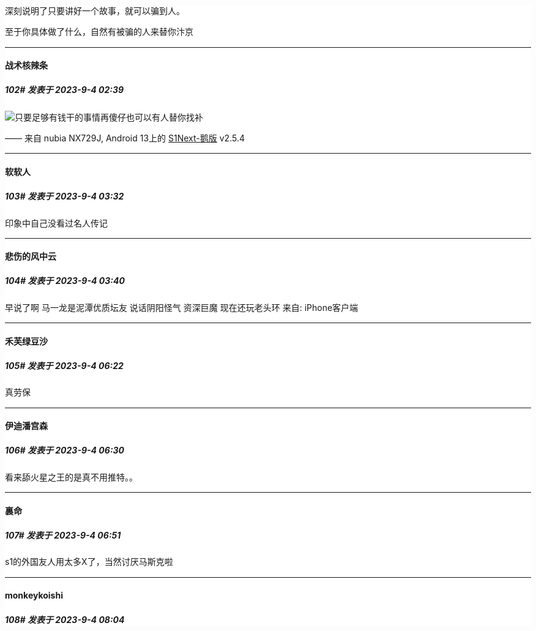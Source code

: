 深刻说明了只要讲好一个故事，就可以骗到人。

至于你具体做了什么，自然有被骗的人来替你汴京


*****

####  战术核辣条  
##### 102#       发表于 2023-9-4 02:39

<img src="https://static.saraba1st.com/image/smiley/face2017/067.png" referrerpolicy="no-referrer">只要足够有钱干的事情再傻仔也可以有人替你找补

—— 来自 nubia NX729J, Android 13上的 [S1Next-鹅版](https://github.com/ykrank/S1-Next/releases) v2.5.4


*****

####  软软人  
##### 103#       发表于 2023-9-4 03:32

印象中自己没看过名人传记


*****

####  悲伤的风中云  
##### 104#       发表于 2023-9-4 03:40

早说了啊 马一龙是泥潭优质坛友 说话阴阳怪气 资深巨魔 现在还玩老头环 来自: iPhone客户端


*****

####  禾芙绿豆沙  
##### 105#       发表于 2023-9-4 06:22

真劳保


*****

####  伊迪潘宫森  
##### 106#       发表于 2023-9-4 06:30

看来舔火星之王的是真不用推特。。


*****

####  裏命  
##### 107#       发表于 2023-9-4 06:51

s1的外国友人用太多X了，当然讨厌马斯克啦


*****

####  monkeykoishi  
##### 108#       发表于 2023-9-4 08:04
